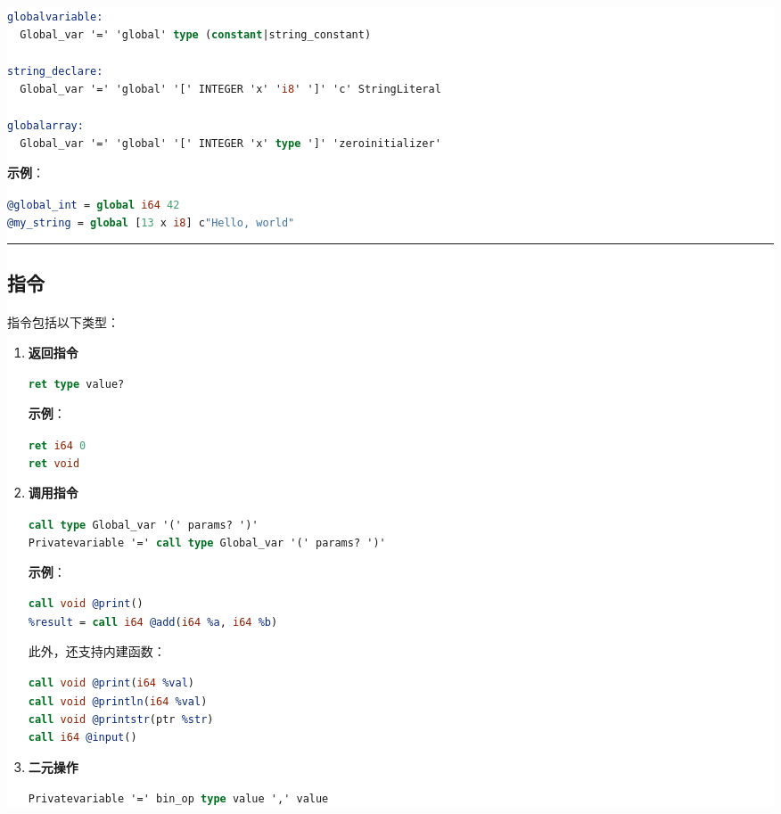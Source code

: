 ```llvm
globalvariable:
  Global_var '=' 'global' type (constant|string_constant)

string_declare:
  Global_var '=' 'global' '[' INTEGER 'x' 'i8' ']' 'c' StringLiteral

globalarray:
  Global_var '=' 'global' '[' INTEGER 'x' type ']' 'zeroinitializer'
```

**示例**：
```llvm
@global_int = global i64 42
@my_string = global [13 x i8] c"Hello, world"
```

---

## **指令**
指令包括以下类型：

1. **返回指令**
   ```llvm
   ret type value?
   ```

   **示例**：
   ```llvm
   ret i64 0
   ret void
   ```

2. **调用指令**
   ```llvm
   call type Global_var '(' params? ')'
   Privatevariable '=' call type Global_var '(' params? ')'
   ```

   **示例**：
   ```llvm
   call void @print()
   %result = call i64 @add(i64 %a, i64 %b)
   ```

   此外，还支持内建函数：
   ```llvm
   call void @print(i64 %val)
   call void @println(i64 %val)
   call void @printstr(ptr %str)
   call i64 @input()
   ```

3. **二元操作**
   ```llvm
   Privatevariable '=' bin_op type value ',' value
   ```
